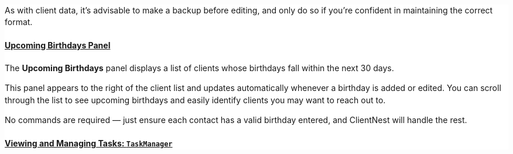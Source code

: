As with client data, it’s advisable to make a backup before editing, and only do so if you’re confident in maintaining the correct format.

#### <ins>Upcoming Birthdays Panel</ins>

The **Upcoming Birthdays** panel displays a list of clients whose birthdays fall within the next 30 days.

This panel appears to the right of the client list and updates automatically whenever a birthday is added or edited. You can scroll through the list to see upcoming birthdays and easily identify clients you may want to reach out to.

No commands are required — just ensure each contact has a valid birthday entered, and ClientNest will handle the rest.

#### <ins>Viewing and Managing Tasks: `TaskManager`</ins>